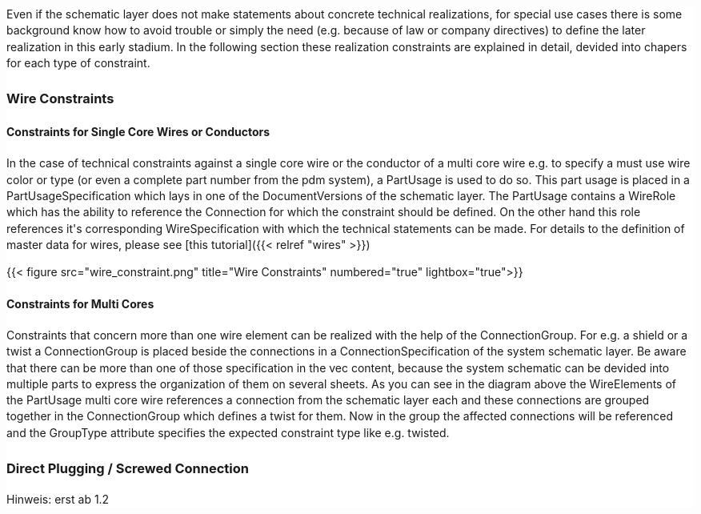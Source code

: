 Even if the schematic layer does not make statements about concrete technical realizations, for special use cases there is some background know how to avoid trouble or simply the need (e.g. because of law or company directives) to define the later realization in this early stadium. In the following section these realization constraints are explained in detail, devided into chapers for each type of constraint.

### Wire Constraints

#### Constraints for Single Core Wires or Conductors

In the case of technical constraints against a single core wire or the conductor of a multi core wire e.g. to specify a must use wire color or type (or even a complete part number from the pdm system), a PartUsage is used to do so. This part usage is placed in a PartUsageSpecification which lays in one of the DocumentVersions of the schematic layer. The PartUsage contains a WireRole which has the ability to reference the Connection for which the constraint should be defined. On the other hand this role references it's corresponding WireSpecification with which the technical statements can be made. For details to the definition of master data for wires, please see [this tutorial]({{< relref "wires" >}})

{{< figure src="wire_constraint.png" title="Wire Constraints" numbered="true" lightbox="true">}}

#### Constraints for Multi Cores

Constraints that concern more than one wire element can be realized with the help of the ConnectionGroup. For e.g. a shield or a twist a ConnectionGroup is placed beside the connections in a ConnectionSpecification of the system schematic layer. Be aware that there can be more than one of those specification in the vec content, because the system schematic can be devided into multiple parts to express the organization of them on several sheets. 
As you can see in the diagram above the WireElements of the PartUsage multi core wire references a connection from the schematic layer each and these connections are grouped together in the ConnectionGroup which defines a twist for them.
Now in the group the affected connections will be referenced and the GroupType attribute specifies the expected constraint type like e.g. twisted.

### Direct Plugging / Screwed Connection

Hinweis: erst ab 1.2


